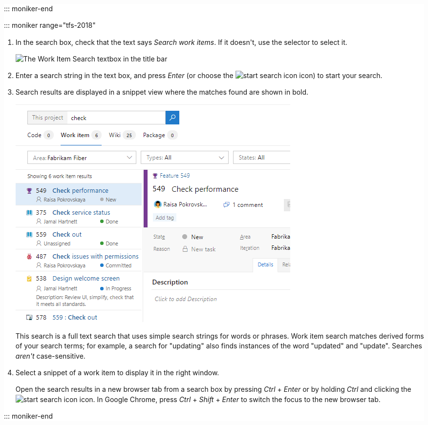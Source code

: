 ::: moniker-end


::: moniker range="tfs-2018"

1. In the search box, check that the text says _Search work items_. If it doesn't, use the selector to select it.

   ![The Work Item Search textbox in the title bar](../../project/search/media/work-item-search-get-started/title-bar-search-box-empty-outlined.png)   

1. Enter a search string in the text box, and press _Enter_ (or choose the 
   ![start search icon](../../project/search/media/shared/start-search-icon.png) icon) to start your search. 

1. Search results are displayed in a snippet view where the matches found are shown in bold.

   ![Search results](../../project/search/media/work-item-search-get-started/results-matching.png)

   This search is a full text search that uses simple search strings for words or phrases.
   Work item search matches derived forms of your search terms; for example, a search for
   "updating" also finds instances of the word "updated" and "update". Searches _aren't_ case-sensitive.

2. Select a snippet of a work item to display it in the right window. 

   Open the search results in a new browser tab from a search box by
   pressing _Ctrl_ + _Enter_ or by holding _Ctrl_ and clicking  the
   ![start search icon](../../project/search/media/shared/start-search-icon.png) icon.
   In Google Chrome, press _Ctrl_ + _Shift_ + _Enter_ to switch the focus
   to the new browser tab. 

::: moniker-end
